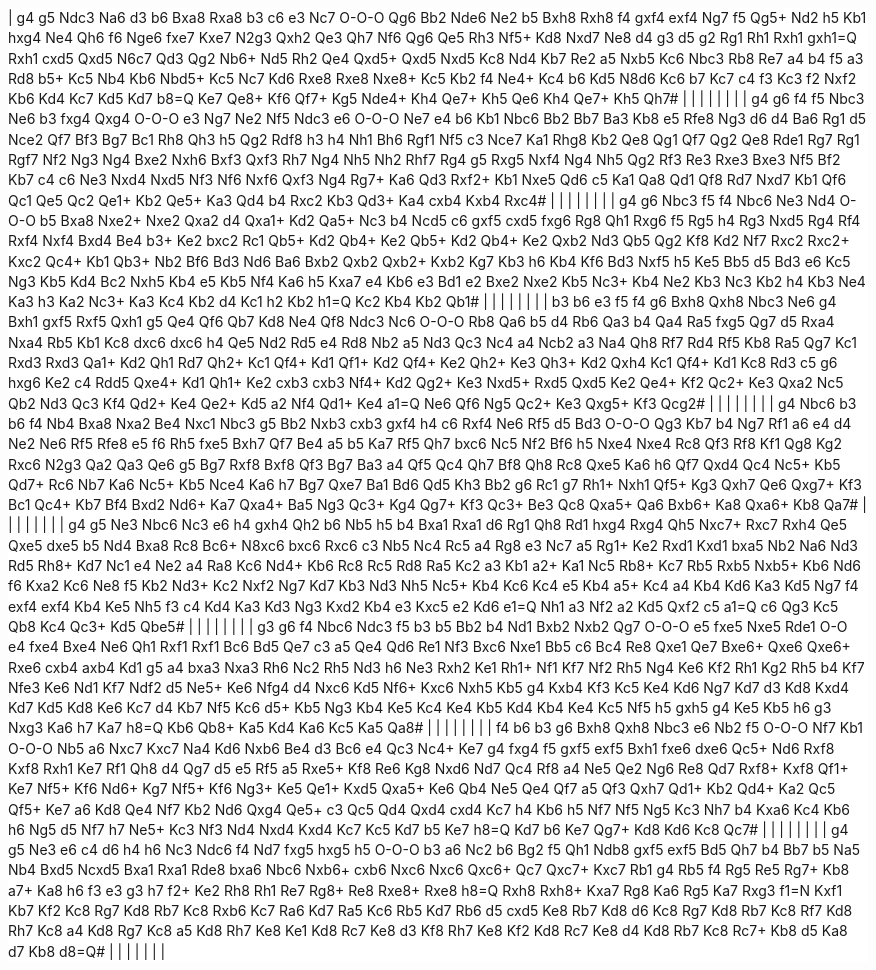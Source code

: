 | g4 g5 Ndc3 Na6 d3 b6 Bxa8 Rxa8 b3 c6 e3 Nc7 O-O-O Qg6 Bb2 Nde6 Ne2 b5 Bxh8 Rxh8 f4 gxf4 exf4 Ng7 f5 Qg5+ Nd2 h5 Kb1 hxg4 Ne4 Qh6 f6 Nge6 fxe7 Kxe7 N2g3 Qxh2 Qe3 Qh7 Nf6 Qg6 Qe5 Rh3 Nf5+ Kd8 Nxd7 Ne8 d4 g3 d5 g2 Rg1 Rh1 Rxh1 gxh1=Q Rxh1 cxd5 Qxd5 N6c7 Qd3 Qg2 Nb6+ Nd5 Rh2 Qe4 Qxd5+ Qxd5 Nxd5 Kc8 Nd4 Kb7 Re2 a5 Nxb5 Kc6 Nbc3 Rb8 Re7 a4 b4 f5 a3 Rd8 b5+ Kc5 Nb4 Kb6 Nbd5+ Kc5 Nc7 Kd6 Rxe8 Rxe8 Nxe8+ Kc5 Kb2 f4 Ne4+ Kc4 b6 Kd5 N8d6 Kc6 b7 Kc7 c4 f3 Kc3 f2 Nxf2 Kb6 Kd4 Kc7 Kd5 Kd7 b8=Q Ke7 Qe8+ Kf6 Qf7+ Kg5 Nde4+ Kh4 Qe7+ Kh5 Qe6 Kh4 Qe7+ Kh5 Qh7# |  |  |  |  |  |  |
| g4 g6 f4 f5 Nbc3 Ne6 b3 fxg4 Qxg4 O-O-O e3 Ng7 Ne2 Nf5 Ndc3 e6 O-O-O Ne7 e4 b6 Kb1 Nbc6 Bb2 Bb7 Ba3 Kb8 e5 Rfe8 Ng3 d6 d4 Ba6 Rg1 d5 Nce2 Qf7 Bf3 Bg7 Bc1 Rh8 Qh3 h5 Qg2 Rdf8 h3 h4 Nh1 Bh6 Rgf1 Nf5 c3 Nce7 Ka1 Rhg8 Kb2 Qe8 Qg1 Qf7 Qg2 Qe8 Rde1 Rg7 Rg1 Rgf7 Nf2 Ng3 Ng4 Bxe2 Nxh6 Bxf3 Qxf3 Rh7 Ng4 Nh5 Nh2 Rhf7 Rg4 g5 Rxg5 Nxf4 Ng4 Nh5 Qg2 Rf3 Re3 Rxe3 Bxe3 Nf5 Bf2 Kb7 c4 c6 Ne3 Nxd4 Nxd5 Nf3 Nf6 Nxf6 Qxf3 Ng4 Rg7+ Ka6 Qd3 Rxf2+ Kb1 Nxe5 Qd6 c5 Ka1 Qa8 Qd1 Qf8 Rd7 Nxd7 Kb1 Qf6 Qc1 Qe5 Qc2 Qe1+ Kb2 Qe5+ Ka3 Qd4 b4 Rxc2 Kb3 Qd3+ Ka4 cxb4 Kxb4 Rxc4# |  |  |  |  |  |  |
| g4 g6 Nbc3 f5 f4 Nbc6 Ne3 Nd4 O-O-O b5 Bxa8 Nxe2+ Nxe2 Qxa2 d4 Qxa1+ Kd2 Qa5+ Nc3 b4 Ncd5 c6 gxf5 cxd5 fxg6 Rg8 Qh1 Rxg6 f5 Rg5 h4 Rg3 Nxd5 Rg4 Rf4 Rxf4 Nxf4 Bxd4 Be4 b3+ Ke2 bxc2 Rc1 Qb5+ Kd2 Qb4+ Ke2 Qb5+ Kd2 Qb4+ Ke2 Qxb2 Nd3 Qb5 Qg2 Kf8 Kd2 Nf7 Rxc2 Rxc2+ Kxc2 Qc4+ Kb1 Qb3+ Nb2 Bf6 Bd3 Nd6 Ba6 Bxb2 Qxb2 Qxb2+ Kxb2 Kg7 Kb3 h6 Kb4 Kf6 Bd3 Nxf5 h5 Ke5 Bb5 d5 Bd3 e6 Kc5 Ng3 Kb5 Kd4 Bc2 Nxh5 Kb4 e5 Kb5 Nf4 Ka6 h5 Kxa7 e4 Kb6 e3 Bd1 e2 Bxe2 Nxe2 Kb5 Nc3+ Kb4 Ne2 Kb3 Nc3 Kb2 h4 Kb3 Ne4 Ka3 h3 Ka2 Nc3+ Ka3 Kc4 Kb2 d4 Kc1 h2 Kb2 h1=Q Kc2 Kb4 Kb2 Qb1# |  |  |  |  |  |  |
| b3 b6 e3 f5 f4 g6 Bxh8 Qxh8 Nbc3 Ne6 g4 Bxh1 gxf5 Rxf5 Qxh1 g5 Qe4 Qf6 Qb7 Kd8 Ne4 Qf8 Ndc3 Nc6 O-O-O Rb8 Qa6 b5 d4 Rb6 Qa3 b4 Qa4 Ra5 fxg5 Qg7 d5 Rxa4 Nxa4 Rb5 Kb1 Kc8 dxc6 dxc6 h4 Qe5 Nd2 Rd5 e4 Rd8 Nb2 a5 Nd3 Qc3 Nc4 a4 Ncb2 a3 Na4 Qh8 Rf7 Rd4 Rf5 Kb8 Ra5 Qg7 Kc1 Rxd3 Rxd3 Qa1+ Kd2 Qh1 Rd7 Qh2+ Kc1 Qf4+ Kd1 Qf1+ Kd2 Qf4+ Ke2 Qh2+ Ke3 Qh3+ Kd2 Qxh4 Kc1 Qf4+ Kd1 Kc8 Rd3 c5 g6 hxg6 Ke2 c4 Rdd5 Qxe4+ Kd1 Qh1+ Ke2 cxb3 cxb3 Nf4+ Kd2 Qg2+ Ke3 Nxd5+ Rxd5 Qxd5 Ke2 Qe4+ Kf2 Qc2+ Ke3 Qxa2 Nc5 Qb2 Nd3 Qc3 Kf4 Qd2+ Ke4 Qe2+ Kd5 a2 Nf4 Qd1+ Ke4 a1=Q Ne6 Qf6 Ng5 Qc2+ Ke3 Qxg5+ Kf3 Qcg2# |  |  |  |  |  |  |
| g4 Nbc6 b3 b6 f4 Nb4 Bxa8 Nxa2 Be4 Nxc1 Nbc3 g5 Bb2 Nxb3 cxb3 gxf4 h4 c6 Rxf4 Ne6 Rf5 d5 Bd3 O-O-O Qg3 Kb7 b4 Ng7 Rf1 a6 e4 d4 Ne2 Ne6 Rf5 Rfe8 e5 f6 Rh5 fxe5 Bxh7 Qf7 Be4 a5 b5 Ka7 Rf5 Qh7 bxc6 Nc5 Nf2 Bf6 h5 Nxe4 Nxe4 Rc8 Qf3 Rf8 Kf1 Qg8 Kg2 Rxc6 N2g3 Qa2 Qa3 Qe6 g5 Bg7 Rxf8 Bxf8 Qf3 Bg7 Ba3 a4 Qf5 Qc4 Qh7 Bf8 Qh8 Rc8 Qxe5 Ka6 h6 Qf7 Qxd4 Qc4 Nc5+ Kb5 Qd7+ Rc6 Nb7 Ka6 Nc5+ Kb5 Nce4 Ka6 h7 Bg7 Qxe7 Ba1 Bd6 Qd5 Kh3 Bb2 g6 Rc1 g7 Rh1+ Nxh1 Qf5+ Kg3 Qxh7 Qe6 Qxg7+ Kf3 Bc1 Qc4+ Kb7 Bf4 Bxd2 Nd6+ Ka7 Qxa4+ Ba5 Ng3 Qc3+ Kg4 Qg7+ Kf3 Qc3+ Be3 Qc8 Qxa5+ Qa6 Bxb6+ Ka8 Qxa6+ Kb8 Qa7# |  |  |  |  |  |  |
| g4 g5 Ne3 Nbc6 Nc3 e6 h4 gxh4 Qh2 b6 Nb5 h5 b4 Bxa1 Rxa1 d6 Rg1 Qh8 Rd1 hxg4 Rxg4 Qh5 Nxc7+ Rxc7 Rxh4 Qe5 Qxe5 dxe5 b5 Nd4 Bxa8 Rc8 Bc6+ N8xc6 bxc6 Rxc6 c3 Nb5 Nc4 Rc5 a4 Rg8 e3 Nc7 a5 Rg1+ Ke2 Rxd1 Kxd1 bxa5 Nb2 Na6 Nd3 Rd5 Rh8+ Kd7 Nc1 e4 Ne2 a4 Ra8 Kc6 Nd4+ Kb6 Rc8 Rc5 Rd8 Ra5 Kc2 a3 Kb1 a2+ Ka1 Nc5 Rb8+ Kc7 Rb5 Rxb5 Nxb5+ Kb6 Nd6 f6 Kxa2 Kc6 Ne8 f5 Kb2 Nd3+ Kc2 Nxf2 Ng7 Kd7 Kb3 Nd3 Nh5 Nc5+ Kb4 Kc6 Kc4 e5 Kb4 a5+ Kc4 a4 Kb4 Kd6 Ka3 Kd5 Ng7 f4 exf4 exf4 Kb4 Ke5 Nh5 f3 c4 Kd4 Ka3 Kd3 Ng3 Kxd2 Kb4 e3 Kxc5 e2 Kd6 e1=Q Nh1 a3 Nf2 a2 Kd5 Qxf2 c5 a1=Q c6 Qg3 Kc5 Qb8 Kc4 Qc3+ Kd5 Qbe5# |  |  |  |  |  |  |
| g3 g6 f4 Nbc6 Ndc3 f5 b3 b5 Bb2 b4 Nd1 Bxb2 Nxb2 Qg7 O-O-O e5 fxe5 Nxe5 Rde1 O-O e4 fxe4 Bxe4 Ne6 Qh1 Rxf1 Rxf1 Bc6 Bd5 Qe7 c3 a5 Qe4 Qd6 Re1 Nf3 Bxc6 Nxe1 Bb5 c6 Bc4 Re8 Qxe1 Qe7 Bxe6+ Qxe6 Qxe6+ Rxe6 cxb4 axb4 Kd1 g5 a4 bxa3 Nxa3 Rh6 Nc2 Rh5 Nd3 h6 Ne3 Rxh2 Ke1 Rh1+ Nf1 Kf7 Nf2 Rh5 Ng4 Ke6 Kf2 Rh1 Kg2 Rh5 b4 Kf7 Nfe3 Ke6 Nd1 Kf7 Ndf2 d5 Ne5+ Ke6 Nfg4 d4 Nxc6 Kd5 Nf6+ Kxc6 Nxh5 Kb5 g4 Kxb4 Kf3 Kc5 Ke4 Kd6 Ng7 Kd7 d3 Kd8 Kxd4 Kd7 Kd5 Kd8 Ke6 Kc7 d4 Kb7 Nf5 Kc6 d5+ Kb5 Ng3 Kb4 Ke5 Kc4 Ke4 Kb5 Kd4 Kb4 Ke4 Kc5 Nf5 h5 gxh5 g4 Ke5 Kb5 h6 g3 Nxg3 Ka6 h7 Ka7 h8=Q Kb6 Qb8+ Ka5 Kd4 Ka6 Kc5 Ka5 Qa8# |  |  |  |  |  |  |
| f4 b6 b3 g6 Bxh8 Qxh8 Nbc3 e6 Nb2 f5 O-O-O Nf7 Kb1 O-O-O Nb5 a6 Nxc7 Kxc7 Na4 Kd6 Nxb6 Be4 d3 Bc6 e4 Qc3 Nc4+ Ke7 g4 fxg4 f5 gxf5 exf5 Bxh1 fxe6 dxe6 Qc5+ Nd6 Rxf8 Kxf8 Rxh1 Ke7 Rf1 Qh8 d4 Qg7 d5 e5 Rf5 a5 Rxe5+ Kf8 Re6 Kg8 Nxd6 Nd7 Qc4 Rf8 a4 Ne5 Qe2 Ng6 Re8 Qd7 Rxf8+ Kxf8 Qf1+ Ke7 Nf5+ Kf6 Nd6+ Kg7 Nf5+ Kf6 Ng3+ Ke5 Qe1+ Kxd5 Qxa5+ Ke6 Qb4 Ne5 Qe4 Qf7 a5 Qf3 Qxh7 Qd1+ Kb2 Qd4+ Ka2 Qc5 Qf5+ Ke7 a6 Kd8 Qe4 Nf7 Kb2 Nd6 Qxg4 Qe5+ c3 Qc5 Qd4 Qxd4 cxd4 Kc7 h4 Kb6 h5 Nf7 Nf5 Ng5 Kc3 Nh7 b4 Kxa6 Kc4 Kb6 h6 Ng5 d5 Nf7 h7 Ne5+ Kc3 Nf3 Nd4 Nxd4 Kxd4 Kc7 Kc5 Kd7 b5 Ke7 h8=Q Kd7 b6 Ke7 Qg7+ Kd8 Kd6 Kc8 Qc7# |  |  |  |  |  |  |
| g4 g5 Ne3 e6 c4 d6 h4 h6 Nc3 Ndc6 f4 Nd7 fxg5 hxg5 h5 O-O-O b3 a6 Nc2 b6 Bg2 f5 Qh1 Ndb8 gxf5 exf5 Bd5 Qh7 b4 Bb7 b5 Na5 Nb4 Bxd5 Ncxd5 Bxa1 Rxa1 Rde8 bxa6 Nbc6 Nxb6+ cxb6 Nxc6 Nxc6 Qxc6+ Qc7 Qxc7+ Kxc7 Rb1 g4 Rb5 f4 Rg5 Re5 Rg7+ Kb8 a7+ Ka8 h6 f3 e3 g3 h7 f2+ Ke2 Rh8 Rh1 Re7 Rg8+ Re8 Rxe8+ Rxe8 h8=Q Rxh8 Rxh8+ Kxa7 Rg8 Ka6 Rg5 Ka7 Rxg3 f1=N Kxf1 Kb7 Kf2 Kc8 Rg7 Kd8 Rb7 Kc8 Rxb6 Kc7 Ra6 Kd7 Ra5 Kc6 Rb5 Kd7 Rb6 d5 cxd5 Ke8 Rb7 Kd8 d6 Kc8 Rg7 Kd8 Rb7 Kc8 Rf7 Kd8 Rh7 Kc8 a4 Kd8 Rg7 Kc8 a5 Kd8 Rh7 Ke8 Ke1 Kd8 Rc7 Ke8 d3 Kf8 Rh7 Ke8 Kf2 Kd8 Rc7 Ke8 d4 Kd8 Rb7 Kc8 Rc7+ Kb8 d5 Ka8 d7 Kb8 d8=Q# |  |  |  |  |  |  |